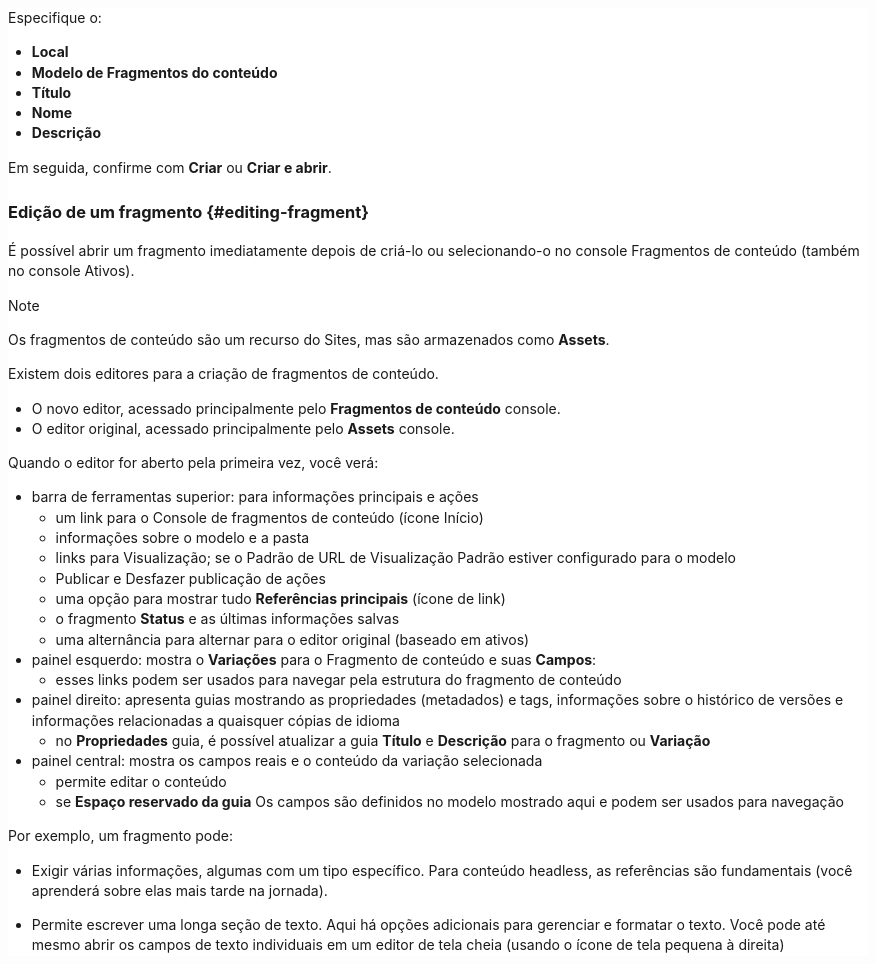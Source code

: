 Especifique o:

* **Local**
* **Modelo de Fragmentos do conteúdo**
* **Título**
* **Nome**
* **Descrição**

Em seguida, confirme com **Criar** ou **Criar e abrir**.

### Edição de um fragmento {#editing-fragment}

É possível abrir um fragmento imediatamente depois de criá-lo ou selecionando-o no console Fragmentos de conteúdo (também no console Ativos).

>[!NOTE]
>
>Os fragmentos de conteúdo são um recurso do Sites, mas são armazenados como **Assets**.
>
>Existem dois editores para a criação de fragmentos de conteúdo.
>
>* O novo editor, acessado principalmente pelo **Fragmentos de conteúdo** console.
>* O editor original, acessado principalmente pelo **Assets** console.

Quando o editor for aberto pela primeira vez, você verá:

* barra de ferramentas superior: para informações principais e ações
   * um link para o Console de fragmentos de conteúdo (ícone Início)
   * informações sobre o modelo e a pasta
   * links para Visualização; se o Padrão de URL de Visualização Padrão estiver configurado para o modelo
   * Publicar e Desfazer publicação de ações
   * uma opção para mostrar tudo **Referências principais** (ícone de link)
   * o fragmento **Status** e as últimas informações salvas
   * uma alternância para alternar para o editor original (baseado em ativos)
* painel esquerdo: mostra o **Variações** para o Fragmento de conteúdo e suas **Campos**:
   * esses links podem ser usados para navegar pela estrutura do fragmento de conteúdo
* painel direito: apresenta guias mostrando as propriedades (metadados) e tags, informações sobre o histórico de versões e informações relacionadas a quaisquer cópias de idioma
   * no **Propriedades** guia, é possível atualizar a guia **Título** e **Descrição** para o fragmento ou **Variação**
* painel central: mostra os campos reais e o conteúdo da variação selecionada
   * permite editar o conteúdo
   * se **Espaço reservado da guia** Os campos são definidos no modelo mostrado aqui e podem ser usados para navegação

Por exemplo, um fragmento pode:

* Exigir várias informações, algumas com um tipo específico. Para conteúdo headless, as referências são fundamentais (você aprenderá sobre elas mais tarde na jornada).

* Permite escrever uma longa seção de texto. Aqui há opções adicionais para gerenciar e formatar o texto. Você pode até mesmo abrir os campos de texto individuais em um editor de tela cheia (usando o ícone de tela pequena à direita)
